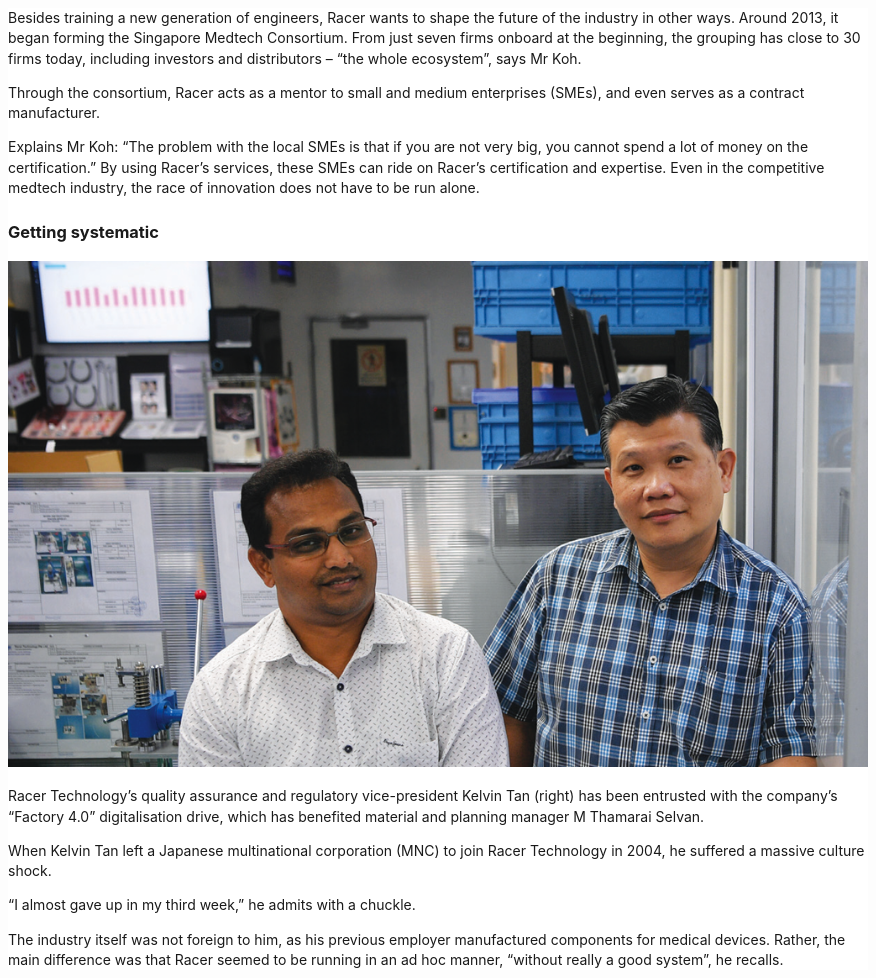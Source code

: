 Besides training a new generation of engineers, Racer wants to shape the future of the industry in other ways. Around 2013, it began forming the Singapore Medtech Consortium. From just seven firms onboard at the beginning, the grouping has close to 30 firms today, including investors and distributors – “the whole ecosystem”, says Mr Koh.

Through the consortium, Racer acts as a mentor to small and medium enterprises (SMEs), and even serves as a contract manufacturer.

Explains Mr Koh: “The problem with the local SMEs is that if you are not very big, you cannot spend a lot of money on the certification.” By using Racer’s services, these SMEs can ride on Racer’s certification and expertise. Even in the competitive medtech industry, the race of innovation does not have to be run alone.

### **Getting systematic**

<div class="lot-caption">
    <img src="/images/Racer-Technology-2.png" alt="Racer Technology" width="" height="">
    <p>Racer Technology’s quality assurance and regulatory vice-president Kelvin Tan (right) has been entrusted with the company’s “Factory 4.0” digitalisation drive, which has benefited material and planning manager M Thamarai Selvan.</p></div>

When Kelvin Tan left a Japanese multinational corporation (MNC) to join Racer Technology in 2004, he suffered a massive culture shock.

“I almost gave up in my third week,” he admits with a chuckle.

The industry itself was not foreign to him, as his previous employer manufactured components for medical devices. Rather, the main difference was that Racer seemed to be running in an ad hoc manner, “without really a good system”, he recalls.
